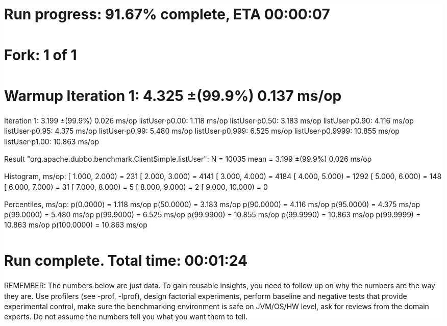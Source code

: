 # Run progress: 91.67% complete, ETA 00:00:07
# Fork: 1 of 1
# Warmup Iteration   1: 4.325 ±(99.9%) 0.137 ms/op
Iteration   1: 3.199 ±(99.9%) 0.026 ms/op
                 listUser·p0.00:   1.118 ms/op
                 listUser·p0.50:   3.183 ms/op
                 listUser·p0.90:   4.116 ms/op
                 listUser·p0.95:   4.375 ms/op
                 listUser·p0.99:   5.480 ms/op
                 listUser·p0.999:  6.525 ms/op
                 listUser·p0.9999: 10.855 ms/op
                 listUser·p1.00:   10.863 ms/op



Result "org.apache.dubbo.benchmark.ClientSimple.listUser":
  N = 10035
  mean =      3.199 ±(99.9%) 0.026 ms/op

  Histogram, ms/op:
    [ 1.000,  2.000) = 231 
    [ 2.000,  3.000) = 4141 
    [ 3.000,  4.000) = 4184 
    [ 4.000,  5.000) = 1292 
    [ 5.000,  6.000) = 148 
    [ 6.000,  7.000) = 31 
    [ 7.000,  8.000) = 5 
    [ 8.000,  9.000) = 2 
    [ 9.000, 10.000) = 0 

  Percentiles, ms/op:
      p(0.0000) =      1.118 ms/op
     p(50.0000) =      3.183 ms/op
     p(90.0000) =      4.116 ms/op
     p(95.0000) =      4.375 ms/op
     p(99.0000) =      5.480 ms/op
     p(99.9000) =      6.525 ms/op
     p(99.9900) =     10.855 ms/op
     p(99.9990) =     10.863 ms/op
     p(99.9999) =     10.863 ms/op
    p(100.0000) =     10.863 ms/op


# Run complete. Total time: 00:01:24

REMEMBER: The numbers below are just data. To gain reusable insights, you need to follow up on
why the numbers are the way they are. Use profilers (see -prof, -lprof), design factorial
experiments, perform baseline and negative tests that provide experimental control, make sure
the benchmarking environment is safe on JVM/OS/HW level, ask for reviews from the domain experts.
Do not assume the numbers tell you what you want them to tell.
